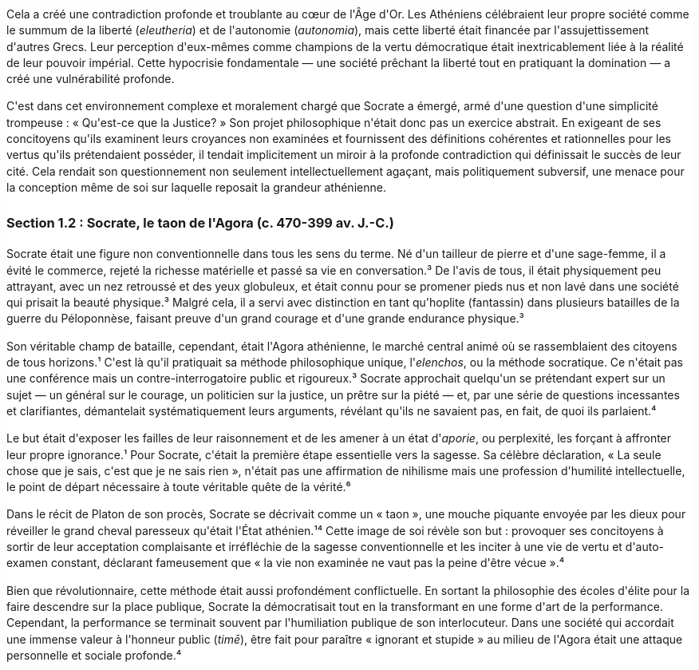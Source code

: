 Cela a créé une contradiction profonde et troublante au cœur de l'Âge d'Or. Les Athéniens célébraient leur propre société comme le summum de la liberté (*eleutheria*) et de l'autonomie (*autonomia*), mais cette liberté était financée par l'assujettissement d'autres Grecs. Leur perception d'eux-mêmes comme champions de la vertu démocratique était inextricablement liée à la réalité de leur pouvoir impérial. Cette hypocrisie fondamentale — une société prêchant la liberté tout en pratiquant la domination — a créé une vulnérabilité profonde.

C'est dans cet environnement complexe et moralement chargé que Socrate a émergé, armé d'une question d'une simplicité trompeuse : « Qu'est-ce que la Justice? » Son projet philosophique n'était donc pas un exercice abstrait. En exigeant de ses concitoyens qu'ils examinent leurs croyances non examinées et fournissent des définitions cohérentes et rationnelles pour les vertus qu'ils prétendaient posséder, il tendait implicitement un miroir à la profonde contradiction qui définissait le succès de leur cité. Cela rendait son questionnement non seulement intellectuellement agaçant, mais politiquement subversif, une menace pour la conception même de soi sur laquelle reposait la grandeur athénienne.

### Section 1.2 : Socrate, le taon de l'Agora (c. 470-399 av. J.-C.)

Socrate était une figure non conventionnelle dans tous les sens du terme. Né d'un tailleur de pierre et d'une sage-femme, il a évité le commerce, rejeté la richesse matérielle et passé sa vie en conversation.³ De l'avis de tous, il était physiquement peu attrayant, avec un nez retroussé et des yeux globuleux, et était connu pour se promener pieds nus et non lavé dans une société qui prisait la beauté physique.³ Malgré cela, il a servi avec distinction en tant qu'hoplite (fantassin) dans plusieurs batailles de la guerre du Péloponnèse, faisant preuve d'un grand courage et d'une grande endurance physique.³

Son véritable champ de bataille, cependant, était l'Agora athénienne, le marché central animé où se rassemblaient des citoyens de tous horizons.¹ C'est là qu'il pratiquait sa méthode philosophique unique, l'*elenchos*, ou la méthode socratique. Ce n'était pas une conférence mais un contre-interrogatoire public et rigoureux.³ Socrate approchait quelqu'un se prétendant expert sur un sujet — un général sur le courage, un politicien sur la justice, un prêtre sur la piété — et, par une série de questions incessantes et clarifiantes, démantelait systématiquement leurs arguments, révélant qu'ils ne savaient pas, en fait, de quoi ils parlaient.⁴

Le but était d'exposer les failles de leur raisonnement et de les amener à un état d'*aporie*, ou perplexité, les forçant à affronter leur propre ignorance.¹ Pour Socrate, c'était la première étape essentielle vers la sagesse. Sa célèbre déclaration, « La seule chose que je sais, c'est que je ne sais rien », n'était pas une affirmation de nihilisme mais une profession d'humilité intellectuelle, le point de départ nécessaire à toute véritable quête de la vérité.⁶

Dans le récit de Platon de son procès, Socrate se décrivait comme un « taon », une mouche piquante envoyée par les dieux pour réveiller le grand cheval paresseux qu'était l'État athénien.¹⁴ Cette image de soi révèle son but : provoquer ses concitoyens à sortir de leur acceptation complaisante et irréfléchie de la sagesse conventionnelle et les inciter à une vie de vertu et d'auto-examen constant, déclarant fameusement que « la vie non examinée ne vaut pas la peine d'être vécue ».⁴

Bien que révolutionnaire, cette méthode était aussi profondément conflictuelle. En sortant la philosophie des écoles d'élite pour la faire descendre sur la place publique, Socrate la démocratisait tout en la transformant en une forme d'art de la performance. Cependant, la performance se terminait souvent par l'humiliation publique de son interlocuteur. Dans une société qui accordait une immense valeur à l'honneur public (*timē*), être fait pour paraître « ignorant et stupide » au milieu de l'Agora était une attaque personnelle et sociale profonde.⁴
